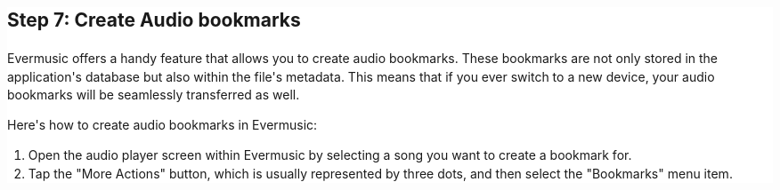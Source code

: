 ## Step 7: Create Audio bookmarks

Evermusic offers a handy feature that allows you to create audio bookmarks. These bookmarks are not only stored in the application's database but also within the file's metadata. This means that if you ever switch to a new device, your audio bookmarks will be seamlessly transferred as well.

Here's how to create audio bookmarks in Evermusic:

1. Open the audio player screen within Evermusic by selecting a song you want to create a bookmark for.
2. Tap the "More Actions" button, which is usually represented by three dots, and then select the "Bookmarks" menu item.
